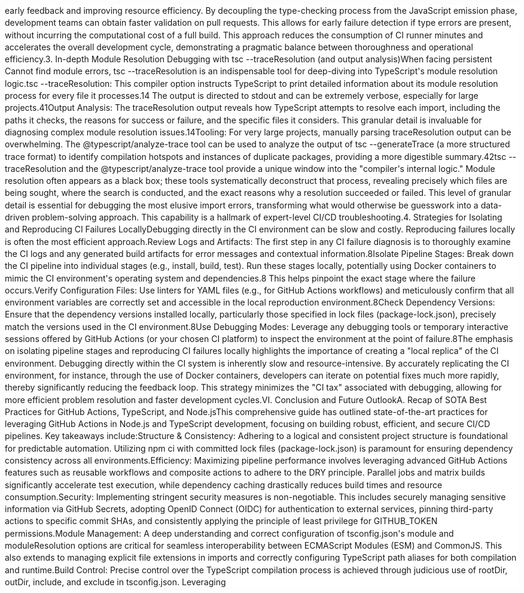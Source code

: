 early feedback and improving resource efficiency. By decoupling the type-checking process from the JavaScript emission phase, development teams can obtain faster validation on pull requests. This allows for early failure detection if type errors are present, without incurring the computational cost of a full build. This approach reduces the consumption of CI runner minutes and accelerates the overall development cycle, demonstrating a pragmatic balance between thoroughness and operational efficiency.3. In-depth Module Resolution Debugging with tsc --traceResolution (and output analysis)When facing persistent Cannot find module errors, tsc --traceResolution is an indispensable tool for deep-diving into TypeScript's module resolution logic.tsc --traceResolution: This compiler option instructs TypeScript to print detailed information about its module resolution process for every file it processes.14 The output is directed to stdout and can be extremely verbose, especially for large projects.41Output Analysis: The traceResolution output reveals how TypeScript attempts to resolve each import, including the paths it checks, the reasons for success or failure, and the specific files it considers. This granular detail is invaluable for diagnosing complex module resolution issues.14Tooling: For very large projects, manually parsing traceResolution output can be overwhelming. The @typescript/analyze-trace tool can be used to analyze the output of tsc --generateTrace (a more structured trace format) to identify compilation hotspots and instances of duplicate packages, providing a more digestible summary.42tsc --traceResolution and the @typescript/analyze-trace tool provide a unique window into the "compiler's internal logic." Module resolution often appears as a black box; these tools systematically deconstruct that process, revealing precisely which files are being sought, where the search is conducted, and the exact reasons why a resolution succeeded or failed. This level of granular detail is essential for debugging the most elusive import errors, transforming what would otherwise be guesswork into a data-driven problem-solving approach. This capability is a hallmark of expert-level CI/CD troubleshooting.4. Strategies for Isolating and Reproducing CI Failures LocallyDebugging directly in the CI environment can be slow and costly. Reproducing failures locally is often the most efficient approach.Review Logs and Artifacts: The first step in any CI failure diagnosis is to thoroughly examine the CI logs and any generated build artifacts for error messages and contextual information.8Isolate Pipeline Stages: Break down the CI pipeline into individual stages (e.g., install, build, test). Run these stages locally, potentially using Docker containers to mimic the CI environment's operating system and dependencies.8 This helps pinpoint the exact stage where the failure occurs.Verify Configuration Files: Use linters for YAML files (e.g., for GitHub Actions workflows) and meticulously confirm that all environment variables are correctly set and accessible in the local reproduction environment.8Check Dependency Versions: Ensure that the dependency versions installed locally, particularly those specified in lock files (package-lock.json), precisely match the versions used in the CI environment.8Use Debugging Modes: Leverage any debugging tools or temporary interactive sessions offered by GitHub Actions (or your chosen CI platform) to inspect the environment at the point of failure.8The emphasis on isolating pipeline stages and reproducing CI failures locally highlights the importance of creating a "local replica" of the CI environment. Debugging directly within the CI system is inherently slow and resource-intensive. By accurately replicating the CI environment, for instance, through the use of Docker containers, developers can iterate on potential fixes much more rapidly, thereby significantly reducing the feedback loop. This strategy minimizes the "CI tax" associated with debugging, allowing for more efficient problem resolution and faster development cycles.VI. Conclusion and Future OutlookA. Recap of SOTA Best Practices for GitHub Actions, TypeScript, and Node.jsThis comprehensive guide has outlined state-of-the-art practices for leveraging GitHub Actions in Node.js and TypeScript development, focusing on building robust, efficient, and secure CI/CD pipelines. Key takeaways include:Structure & Consistency: Adhering to a logical and consistent project structure is foundational for predictable automation. Utilizing npm ci with committed lock files (package-lock.json) is paramount for ensuring dependency consistency across all environments.Efficiency: Maximizing pipeline performance involves leveraging advanced GitHub Actions features such as reusable workflows and composite actions to adhere to the DRY principle. Parallel jobs and matrix builds significantly accelerate test execution, while dependency caching drastically reduces build times and resource consumption.Security: Implementing stringent security measures is non-negotiable. This includes securely managing sensitive information via GitHub Secrets, adopting OpenID Connect (OIDC) for authentication to external services, pinning third-party actions to specific commit SHAs, and consistently applying the principle of least privilege for GITHUB_TOKEN permissions.Module Management: A deep understanding and correct configuration of tsconfig.json's module and moduleResolution options are critical for seamless interoperability between ECMAScript Modules (ESM) and CommonJS. This also extends to managing explicit file extensions in imports and correctly configuring TypeScript path aliases for both compilation and runtime.Build Control: Precise control over the TypeScript compilation process is achieved through judicious use of rootDir, outDir, include, and exclude in tsconfig.json. Leveraging